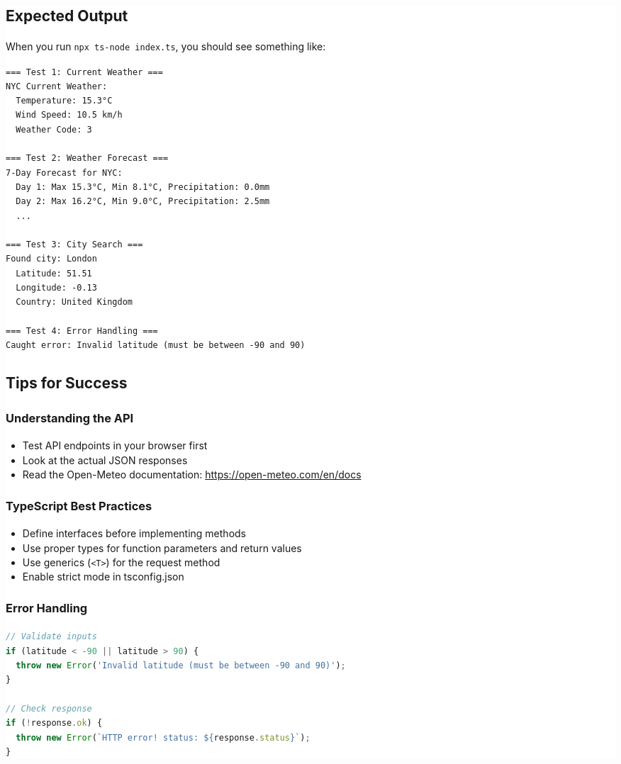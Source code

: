 ## Expected Output

When you run `npx ts-node index.ts`, you should see something like:

```
=== Test 1: Current Weather ===
NYC Current Weather:
  Temperature: 15.3°C
  Wind Speed: 10.5 km/h
  Weather Code: 3

=== Test 2: Weather Forecast ===
7-Day Forecast for NYC:
  Day 1: Max 15.3°C, Min 8.1°C, Precipitation: 0.0mm
  Day 2: Max 16.2°C, Min 9.0°C, Precipitation: 2.5mm
  ...

=== Test 3: City Search ===
Found city: London
  Latitude: 51.51
  Longitude: -0.13
  Country: United Kingdom

=== Test 4: Error Handling ===
Caught error: Invalid latitude (must be between -90 and 90)
```

## Tips for Success

### Understanding the API
- Test API endpoints in your browser first
- Look at the actual JSON responses
- Read the Open-Meteo documentation: https://open-meteo.com/en/docs

### TypeScript Best Practices
- Define interfaces before implementing methods
- Use proper types for function parameters and return values
- Use generics (`<T>`) for the request method
- Enable strict mode in tsconfig.json

### Error Handling
```typescript
// Validate inputs
if (latitude < -90 || latitude > 90) {
  throw new Error('Invalid latitude (must be between -90 and 90)');
}

// Check response
if (!response.ok) {
  throw new Error(`HTTP error! status: ${response.status}`);
}
```
